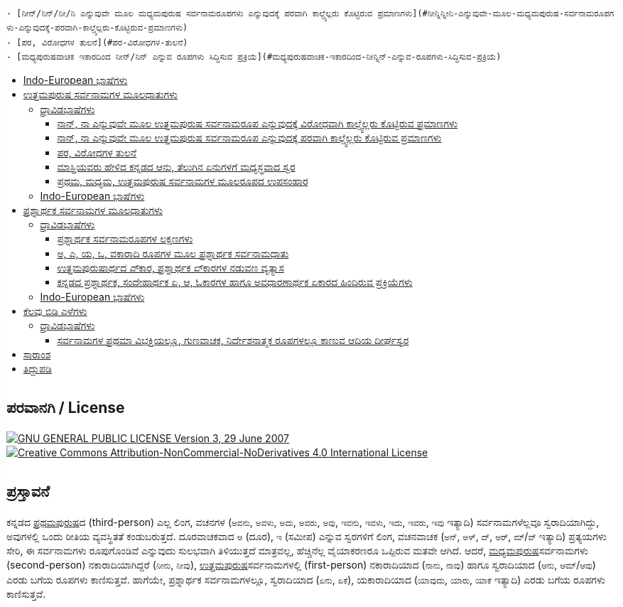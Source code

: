     - [ನೀನ್/ನಿನ್/ನೀ/ನಿ ಎನ್ನುವುವೇ ಮೂಲ ಮಧ್ಯಮಪುರುಷ ಸರ್ವನಾಮರೂಪಗಳು ಎನ್ನುವುದಕ್ಕೆ ಪರವಾಗಿ ಕಾಲ್ಡ್ವೆಲ್ಲರು ಕೊಟ್ಟಿರುವ ಪ್ರಮಾಣಗಳು](#ನೀನ್ನಿನ್ನೀನಿ-ಎನ್ನುವುವೇ-ಮೂಲ-ಮಧ್ಯಮಪುರುಷ-ಸರ್ವನಾಮರೂಪಗಳು-ಎನ್ನುವುದಕ್ಕೆ-ಪರವಾಗಿ-ಕಾಲ್ಡ್ವೆಲ್ಲರು-ಕೊಟ್ಟಿರುವ-ಪ್ರಮಾಣಗಳು)
    - [ಪರ, ವಿರೋಧಗಳ ತುಲನೆ](#ಪರ-ವಿರೋಧಗಳ-ತುಲನೆ)
    - [ಮಧ್ಯಪುರುಷವಾಚಕ ಇಕಾರದಿಂದ ನೀನ್/ನಿನ್ ಎನ್ನುವ ರೂಪಗಳು ಸಿದ್ಧಿಸುವ ಪ್ರಕ್ರಿಯೆ](#ಮಧ್ಯಪುರುಷವಾಚಕ-ಇಕಾರದಿಂದ-ನೀನ್ನಿನ್-ಎನ್ನುವ-ರೂಪಗಳು-ಸಿದ್ಧಿಸುವ-ಪ್ರಕ್ರಿಯೆ)
  - [Indo-European ಭಾಷೆಗಳು](#indo-european-ಭಾಷೆಗಳು-1)
- [ಉತ್ತಮಪುರುಷ ಸರ್ವನಾಮಗಳ ಮೂಲಧಾತುಗಳು](#ಉತ್ತಮಪುರುಷ-ಸರ್ವನಾಮಗಳ-ಮೂಲಧಾತುಗಳು)
  - [ದ್ರಾವಿಡಭಾಷೆಗಳು](#ದ್ರಾವಿಡಭಾಷೆಗಳು-2)
      - [ನಾನ್, ನಾ ಎನ್ನುವುವೇ ಮೂಲ ಉತ್ತಮಪುರುಷ ಸರ್ವನಾಮರೂಪ ಎನ್ನುವುದಕ್ಕೆ ವಿರೋಧವಾಗಿ ಕಾಲ್ಡ್ವೆಲ್ಲರು ಕೊಟ್ಟಿರುವ ಪ್ರಮಾಣಗಳು](#ನಾನ್-ನಾ-ಎನ್ನುವುವೇ-ಮೂಲ-ಉತ್ತಮಪುರುಷ-ಸರ್ವನಾಮರೂಪ-ಎನ್ನುವುದಕ್ಕೆ-ವಿರೋಧವಾಗಿ-ಕಾಲ್ಡ್ವೆಲ್ಲರು-ಕೊಟ್ಟಿರುವ-ಪ್ರಮಾಣಗಳು)
    - [ನಾನ್, ನಾ ಎನ್ನುವುವೇ ಮೂಲ ಉತ್ತಮಪುರುಷ ಸರ್ವನಾಮರೂಪ ಎನ್ನುವುದಕ್ಕೆ ಪರವಾಗಿ ಕಾಲ್ಡ್ವೆಲ್ಲರು ಕೊಟ್ಟಿರುವ ಪ್ರಮಾಣಗಳು](#ನಾನ್-ನಾ-ಎನ್ನುವುವೇ-ಮೂಲ-ಉತ್ತಮಪುರುಷ-ಸರ್ವನಾಮರೂಪ-ಎನ್ನುವುದಕ್ಕೆ-ಪರವಾಗಿ-ಕಾಲ್ಡ್ವೆಲ್ಲರು-ಕೊಟ್ಟಿರುವ-ಪ್ರಮಾಣಗಳು)
    - [ಪರ, ವಿರೋಧಗಳ ತುಲನೆ](#ಪರ-ವಿರೋಧಗಳ-ತುಲನೆ-1)
    - [ಮಾಸ್ತಿಯವರು ಹೇಳಿದ ಕನ್ನಡದ ಆನು, ತೆಲುಗಿನ ಏನುಗಳಗೆ ಮಧ್ಯಸ್ಥವಾದ ಸ್ವರ](#ಮಾಸ್ತಿಯವರು-ಹೇಳಿದ-ಕನ್ನಡದ-ಆನು-ತೆಲುಗಿನ-ಏನುಗಳಗೆ-ಮಧ್ಯಸ್ಥವಾದ-ಸ್ವರ)
    - [ಪ್ರಥಮ, ಮಧ್ಯಮ, ಉತ್ತಮಪುರುಷ ಸರ್ವನಾಮಗಳ ಮೂಲರೂಪದ ಉಪಸಂಹಾರ](#ಪ್ರಥಮ-ಮಧ್ಯಮ-ಉತ್ತಮಪುರುಷ-ಸರ್ವನಾಮಗಳ-ಮೂಲರೂಪದ-ಉಪಸಂಹಾರ)
  - [Indo-European ಭಾಷೆಗಳು](#indo-european-ಭಾಷೆಗಳು-2)
- [ಪ್ರಶ್ನಾರ್ಥಕ ಸರ್ವನಾಮಗಳ ಮೂಲಧಾತುಗಳು](#ಪ್ರಶ್ನಾರ್ಥಕ-ಸರ್ವನಾಮಗಳ-ಮೂಲಧಾತುಗಳು)
  - [ದ್ರಾವಿಡಭಾಷೆಗಳು](#ದ್ರಾವಿಡಭಾಷೆಗಳು-3)
    - [ಪ್ರಶ್ನಾರ್ಥಕ ಸರ್ವನಾಮರೂಪಗಳ ಲಕ್ಷಣಗಳು](#ಪ್ರಶ್ನಾರ್ಥಕ-ಸರ್ವನಾಮರೂಪಗಳ-ಲಕ್ಷಣಗಳು)
    - [ಅ, ಎ, ಯ, ಒ, ವಕಾರಾದಿ ರೂಪಗಳ ಮೂಲ ಪ್ರಶ್ನಾರ್ಥಕ ಸರ್ವನಾಮಧಾತು](#ಅ-ಎ-ಯ-ಒ-ವಕಾರಾದಿ-ರೂಪಗಳ-ಮೂಲ-ಪ್ರಶ್ನಾರ್ಥಕ-ಸರ್ವನಾಮಧಾತು)
    - [ಉತ್ತಮಪುರುಷಾರ್ಥದ ಎ್‍ಕಾರ, ಪ್ರಶ್ನಾರ್ಥಕ ಏ್‍ಕಾರಗಳ ನಡುವಣ ವ್ಯತ್ಯಾಸ](#ಉತ್ತಮಪುರುಷಾರ್ಥದ-ಎ್ಕಾರ-ಪ್ರಶ್ನಾರ್ಥಕ-ಏ್ಕಾರಗಳ-ನಡುವಣ-ವ್ಯತ್ಯಾಸ)
    - [ಕನ್ನಡದ ಪ್ರಶ್ನಾರ್ಥಕ, ಸಂದೇಹಾರ್ಥಕ ಏ, ಆ, ಓಕಾರಗಳ ಹಾಗೂ ಅವಧಾರಣಾರ್ಥಕ ಏಕಾರದ ಹಿಂದಿರುವ ಪ್ರಕ್ರಿಯೆಗಳು](#ಕನ್ನಡದ-ಪ್ರಶ್ನಾರ್ಥಕ-ಸಂದೇಹಾರ್ಥಕ-ಏ-ಆ-ಓಕಾರಗಳ-ಹಾಗೂ-ಅವಧಾರಣಾರ್ಥಕ-ಏಕಾರದ-ಹಿಂದಿರುವ-ಪ್ರಕ್ರಿಯೆಗಳು)
  - [Indo-European ಭಾಷೆಗಳು](#indo-european-ಭಾಷೆಗಳು-3)
- [ಕೆಲವು ಬಿಡಿ ಎಳೆಗಳು](#ಕೆಲವು-ಬಿಡಿ-ಎಳೆಗಳು)
  - [ದ್ರಾವಿಡಭಾಷೆಗಳು](#ದ್ರಾವಿಡಭಾಷೆಗಳು-4)
    - [ಸರ್ವನಾಮಗಳ ಪ್ರಥಮಾ ವಿಭಕ್ತಿಯಲ್ಲೂ, ಗುಣವಾಚಕ, ನಿರ್ದೇಶನಾತ್ಮಕ ರೂಪಗಳಲ್ಲೂ ಕಾಣುವ ಆದಿಯ ದೀರ್ಘಸ್ವರ](#ಸರ್ವನಾಮಗಳ-ಪ್ರಥಮಾ-ವಿಭಕ್ತಿಯಲ್ಲೂ-ಗುಣವಾಚಕ-ನಿರ್ದೇಶನಾತ್ಮಕ-ರೂಪಗಳಲ್ಲೂ-ಕಾಣುವ-ಆದಿಯ-ದೀರ್ಘಸ್ವರ)
- [ಸಾರಾಂಶ](#ಸಾರಾಂಶ-3)
- [ತಿದ್ದುಪಡಿ](#ತಿದ್ದುಪಡಿ)

## ಪರವಾನಗಿ / License

[![GNU GENERAL PUBLIC LICENSE Version 3, 29 June 2007](https://www.gnu.org/graphics/gplv3-127x51.png) ![Creative Commons Attribution-NonCommercial-NoDerivatives 4.0 International License](https://i.creativecommons.org/l/by-nc-nd/4.0/88x31.png)](../README.md#ಪರವಾನಗಿ--license)

## ಪ್ರಸ್ತಾವನೆ

ಕನ್ನಡದ [ಪ್ರಥಮಪುರುಷ](https://www.grammar-monster.com/glossary/third_person.htm)ದ (third-person) ಎಲ್ಲ ಲಿಂಗ, ವಚನಗಳ (`ಅವನು`, `ಅವಳು`, `ಅದು`, `ಅವರು`, `ಅವು`, `ಇವನು`, `ಇವಳು`, `ಇದು`, `ಇವರು`, `ಇವು` ಇತ್ಯಾದಿ) ಸರ್ವನಾಮಗಳೆಲ್ಲವೂ ಸ್ವರಾದಿಯಾಗಿದ್ದು, ಅವುಗಳಲ್ಲಿ ಒಂದು ರೀತಿಯ ವ್ಯವಸ್ಥಿತತೆ ಕಂಡುಬರುತ್ತದೆ.
ದೂರವಾಚಕವಾದ `ಅ` (ದೂರ), `ಇ` (ಸಮೀಪ) ಎನ್ನುವ ಸ್ವರಗಳಿಗೆ ಲಿಂಗ, ವಚನವಾಚಕ (`ಅನ್`, `ಅಳ್`, `ದ್`, `ಅರ್`, `ಮ್`/`ವ್` ಇತ್ಯಾದಿ) ಪ್ರತ್ಯಯಗಳು ಸೇರಿ, ಈ ಸರ್ವನಾಮಗಳು ರೂಪುಗೊಂಡಿವೆ ಎನ್ನುವುದು ಸುಲಭವಾಗಿ ತಿಳಿಯುತ್ತದೆ ಮಾತ್ರವಲ್ಲ, ಹೆಚ್ಚಿನೆಲ್ಲ ವೈಯಾಕರಣರೂ ಒಪ್ಪಿರುವ ಮತವೇ ಆಗಿದೆ.
ಆದರೆ, [ಮಧ್ಯಮಪುರುಷ](https://www.grammar-monster.com/glossary/second_person.htm)ಸರ್ವನಾಮಗಳು (second-person) ನಕಾರಾದಿಯಾಗಿದ್ದರೆ (`ನೀನು`, `ನೀವು`), [ಉತ್ತಮಪುರುಷ](https://www.grammar-monster.com/glossary/first_person.htm)ಸರ್ವನಾಮಗಳಲ್ಲಿ (first-person) ನಕಾರಾದಿಯಾದ (`ನಾನು`, `ನಾವು`) ಹಾಗೂ ಸ್ವರಾದಿಯಾದ (`ಆನು`, `ಆಮ್`/`ಆವು`) ಎರಡು ಬಗೆಯ ರೂಪಗಳು ಕಾಣಿಸುತ್ತವೆ.
ಹಾಗೆಯೇ, ಪ್ರಶ್ನಾರ್ಥಕ ಸರ್ವನಾಮಗಳಲ್ಲೂ, ಸ್ವರಾದಿಯಾದ (`ಏನು`, `ಏಕೆ`), ಯಕಾರಾದಿಯಾದ (`ಯಾವುದು`, `ಯಾರು`, `ಯಾಕೆ` ಇತ್ಯಾದಿ) ಎರಡು ಬಗೆಯ ರೂಪಗಳು ಕಾಣಿಸುತ್ತವೆ.

